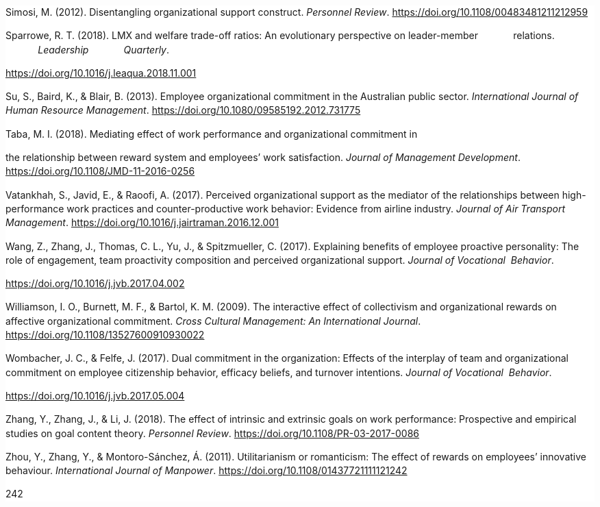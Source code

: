 <p><span class="font7">Simosi, M. (2012). Disentangling organizational support construct. </span><span class="font7" style="font-style:italic;">Personnel Review</span><span class="font7">. </span><a href="https://doi.org/10.1108/00483481211212959"><span class="font7">https://doi.org/10.1108/00483481211212959</span></a></p>
<p><span class="font7">Sparrowe, R. T. (2018). LMX and welfare trade-off ratios: An evolutionary perspective on leader-member &nbsp;&nbsp;&nbsp;&nbsp;&nbsp;&nbsp;&nbsp;&nbsp;&nbsp;&nbsp;&nbsp;&nbsp;relations. &nbsp;&nbsp;&nbsp;&nbsp;&nbsp;&nbsp;&nbsp;&nbsp;&nbsp;&nbsp;&nbsp;&nbsp;</span><span class="font7" style="font-style:italic;">Leadership &nbsp;&nbsp;&nbsp;&nbsp;&nbsp;&nbsp;&nbsp;&nbsp;&nbsp;&nbsp;&nbsp;&nbsp;Quarterly</span><span class="font7">.</span></p>
<p><a href="https://doi.org/10.1016/j.leaqua.2018.11.001"><span class="font7">https://doi.org/10.1016/j.leaqua.2018.11.001</span></a></p>
<p><span class="font7">Su, S., Baird, K., &amp;&nbsp;Blair, B. (2013). Employee organizational commitment in the Australian public sector. </span><span class="font7" style="font-style:italic;">International Journal of Human Resource Management</span><span class="font7">. </span><a href="https://doi.org/10.1080/09585192.2012.731775"><span class="font7">https://doi.org/10.1080/09585192.2012.731775</span></a></p>
<p><span class="font7">Taba, M. I. (2018). Mediating effect of work performance and organizational commitment in</span></p>
<p><span class="font7">the relationship between reward system and employees’ work satisfaction. </span><span class="font7" style="font-style:italic;">Journal of Management Development</span><span class="font7">. </span><a href="https://doi.org/10.1108/JMD-11-2016-0256"><span class="font7">https://doi.org/10.1108/JMD-11-2016-0256</span></a></p>
<p><span class="font7">Vatankhah, S., Javid, E., &amp;&nbsp;Raoofi, A. (2017). Perceived organizational support as the mediator of the relationships between high-performance work practices and counter-productive work behavior: Evidence from airline industry. </span><span class="font7" style="font-style:italic;">Journal of Air Transport Management</span><span class="font7">. </span><a href="https://doi.org/10.1016/j.jairtraman.2016.12.001"><span class="font7">https://doi.org/10.1016/j.jairtraman.2016.12.001</span></a></p>
<p><span class="font7">Wang, Z., Zhang, J., Thomas, C. L., Yu, J., &amp;&nbsp;Spitzmueller, C. (2017). Explaining benefits of employee proactive personality: The role of engagement, team proactivity composition and perceived organizational support. </span><span class="font7" style="font-style:italic;">Journal of Vocational &nbsp;Behavior</span><span class="font7">.</span></p>
<p><a href="https://doi.org/10.1016/j.jvb.2017.04.002"><span class="font7">https://doi.org/10.1016/j.jvb.2017.04.002</span></a></p>
<p><span class="font7">Williamson, I. O., Burnett, M. F., &amp;&nbsp;Bartol, K. M. (2009). The interactive effect of collectivism and organizational rewards on affective organizational commitment. </span><span class="font7" style="font-style:italic;">Cross Cultural Management: An International Journal</span><span class="font7">. </span><a href="https://doi.org/10.1108/13527600910930022"><span class="font7">https://doi.org/10.1108/13527600910930022</span></a></p>
<p><span class="font7">Wombacher, J. C., &amp;&nbsp;Felfe, J. (2017). Dual commitment in the organization: Effects of the interplay of team and organizational commitment on employee citizenship behavior, efficacy beliefs, and turnover intentions. </span><span class="font7" style="font-style:italic;">Journal of Vocational &nbsp;Behavior</span><span class="font7">.</span></p>
<p><a href="https://doi.org/10.1016/j.jvb.2017.05.004"><span class="font7">https://doi.org/10.1016/j.jvb.2017.05.004</span></a></p>
<p><span class="font7">Zhang, Y., Zhang, J., &amp;&nbsp;Li, J. (2018). The effect of intrinsic and extrinsic goals on work performance: Prospective and empirical studies on goal content theory. </span><span class="font7" style="font-style:italic;">Personnel Review</span><span class="font7">. </span><a href="https://doi.org/10.1108/PR-03-2017-0086"><span class="font7">https://doi.org/10.1108/PR-03-2017-0086</span></a></p>
<p><span class="font7">Zhou, Y., Zhang, Y., &amp;&nbsp;Montoro-Sánchez, Á. (2011). Utilitarianism or romanticism: The effect of rewards on employees’ innovative behaviour. </span><span class="font7" style="font-style:italic;">International Journal of Manpower</span><span class="font7">. </span><a href="https://doi.org/10.1108/01437721111121242"><span class="font7">https://doi.org/10.1108/01437721111121242</span></a></p>
<p><span class="font4">242</span></p>